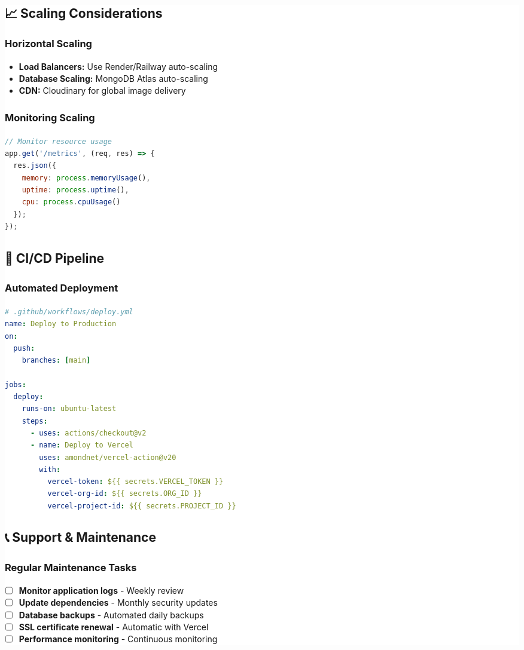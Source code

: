 ## 📈 Scaling Considerations

### Horizontal Scaling
- **Load Balancers:** Use Render/Railway auto-scaling
- **Database Scaling:** MongoDB Atlas auto-scaling
- **CDN:** Cloudinary for global image delivery

### Monitoring Scaling
```javascript
// Monitor resource usage
app.get('/metrics', (req, res) => {
  res.json({
    memory: process.memoryUsage(),
    uptime: process.uptime(),
    cpu: process.cpuUsage()
  });
});
```

## 🔄 CI/CD Pipeline

### Automated Deployment
```yaml
# .github/workflows/deploy.yml
name: Deploy to Production
on:
  push:
    branches: [main]

jobs:
  deploy:
    runs-on: ubuntu-latest
    steps:
      - uses: actions/checkout@v2
      - name: Deploy to Vercel
        uses: amondnet/vercel-action@v20
        with:
          vercel-token: ${{ secrets.VERCEL_TOKEN }}
          vercel-org-id: ${{ secrets.ORG_ID }}
          vercel-project-id: ${{ secrets.PROJECT_ID }}
```

## 📞 Support & Maintenance

### Regular Maintenance Tasks
- [ ] **Monitor application logs** - Weekly review
- [ ] **Update dependencies** - Monthly security updates
- [ ] **Database backups** - Automated daily backups
- [ ] **SSL certificate renewal** - Automatic with Vercel
- [ ] **Performance monitoring** - Continuous monitoring
